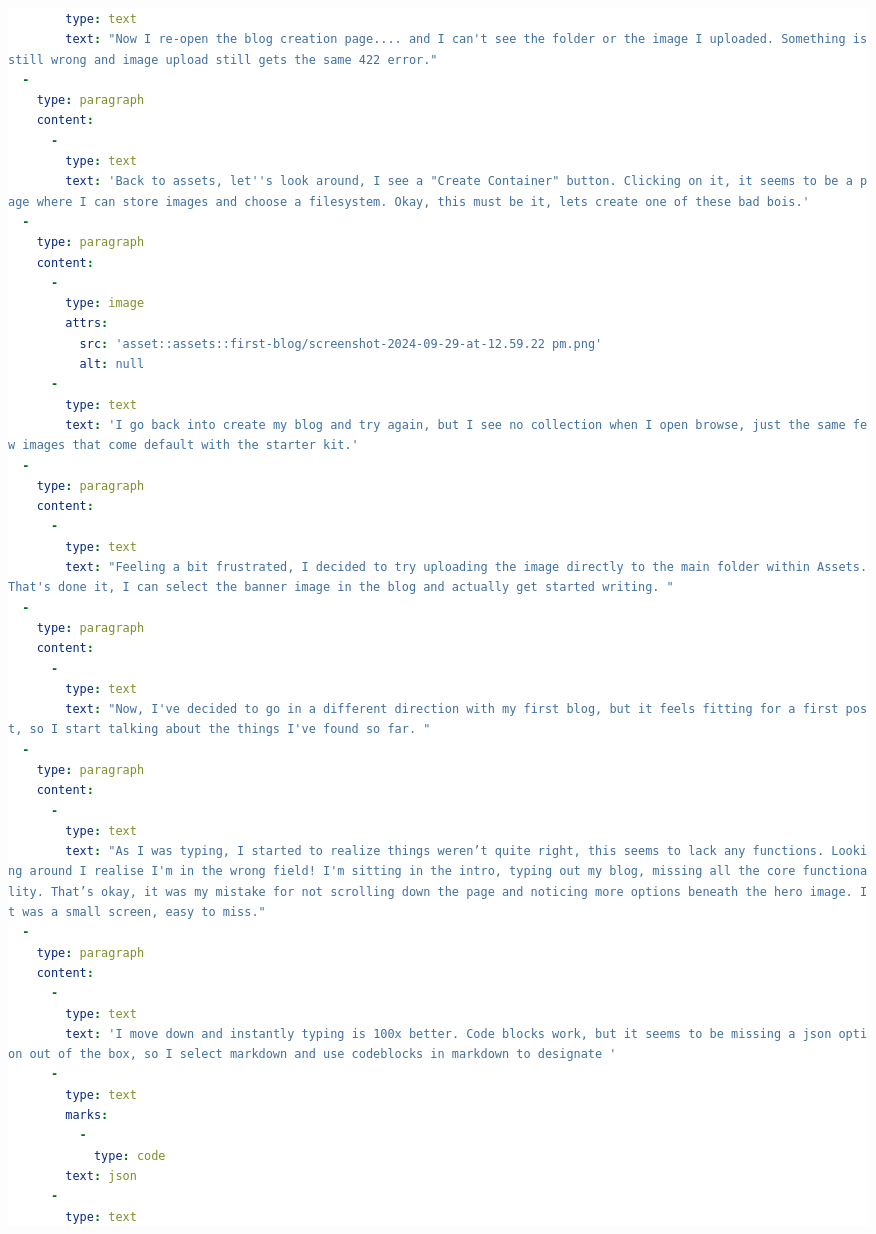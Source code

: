 ```yaml
        type: text
        text: "Now I re-open the blog creation page.... and I can't see the folder or the image I uploaded. Something is still wrong and image upload still gets the same 422 error."
  -
    type: paragraph
    content:
      -
        type: text
        text: 'Back to assets, let''s look around, I see a "Create Container" button. Clicking on it, it seems to be a page where I can store images and choose a filesystem. Okay, this must be it, lets create one of these bad bois.'
  -
    type: paragraph
    content:
      -
        type: image
        attrs:
          src: 'asset::assets::first-blog/screenshot-2024-09-29-at-12.59.22 pm.png'
          alt: null
      -
        type: text
        text: 'I go back into create my blog and try again, but I see no collection when I open browse, just the same few images that come default with the starter kit.'
  -
    type: paragraph
    content:
      -
        type: text
        text: "Feeling a bit frustrated, I decided to try uploading the image directly to the main folder within Assets. That's done it, I can select the banner image in the blog and actually get started writing. "
  -
    type: paragraph
    content:
      -
        type: text
        text: "Now, I've decided to go in a different direction with my first blog, but it feels fitting for a first post, so I start talking about the things I've found so far. "
  -
    type: paragraph
    content:
      -
        type: text
        text: "As I was typing, I started to realize things weren’t quite right, this seems to lack any functions. Looking around I realise I'm in the wrong field! I'm sitting in the intro, typing out my blog, missing all the core functionality. That’s okay, it was my mistake for not scrolling down the page and noticing more options beneath the hero image. It was a small screen, easy to miss."
  -
    type: paragraph
    content:
      -
        type: text
        text: 'I move down and instantly typing is 100x better. Code blocks work, but it seems to be missing a json option out of the box, so I select markdown and use codeblocks in markdown to designate '
      -
        type: text
        marks:
          -
            type: code
        text: json
      -
        type: text
```